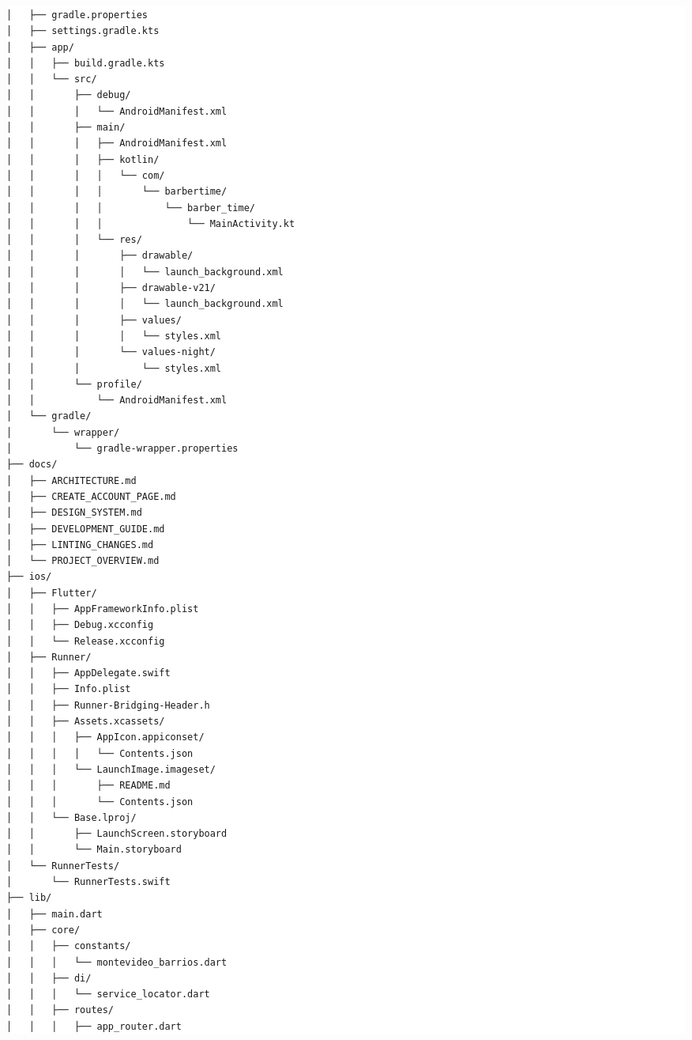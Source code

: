     │   ├── gradle.properties
    │   ├── settings.gradle.kts
    │   ├── app/
    │   │   ├── build.gradle.kts
    │   │   └── src/
    │   │       ├── debug/
    │   │       │   └── AndroidManifest.xml
    │   │       ├── main/
    │   │       │   ├── AndroidManifest.xml
    │   │       │   ├── kotlin/
    │   │       │   │   └── com/
    │   │       │   │       └── barbertime/
    │   │       │   │           └── barber_time/
    │   │       │   │               └── MainActivity.kt
    │   │       │   └── res/
    │   │       │       ├── drawable/
    │   │       │       │   └── launch_background.xml
    │   │       │       ├── drawable-v21/
    │   │       │       │   └── launch_background.xml
    │   │       │       ├── values/
    │   │       │       │   └── styles.xml
    │   │       │       └── values-night/
    │   │       │           └── styles.xml
    │   │       └── profile/
    │   │           └── AndroidManifest.xml
    │   └── gradle/
    │       └── wrapper/
    │           └── gradle-wrapper.properties
    ├── docs/
    │   ├── ARCHITECTURE.md
    │   ├── CREATE_ACCOUNT_PAGE.md
    │   ├── DESIGN_SYSTEM.md
    │   ├── DEVELOPMENT_GUIDE.md
    │   ├── LINTING_CHANGES.md
    │   └── PROJECT_OVERVIEW.md
    ├── ios/
    │   ├── Flutter/
    │   │   ├── AppFrameworkInfo.plist
    │   │   ├── Debug.xcconfig
    │   │   └── Release.xcconfig
    │   ├── Runner/
    │   │   ├── AppDelegate.swift
    │   │   ├── Info.plist
    │   │   ├── Runner-Bridging-Header.h
    │   │   ├── Assets.xcassets/
    │   │   │   ├── AppIcon.appiconset/
    │   │   │   │   └── Contents.json
    │   │   │   └── LaunchImage.imageset/
    │   │   │       ├── README.md
    │   │   │       └── Contents.json
    │   │   └── Base.lproj/
    │   │       ├── LaunchScreen.storyboard
    │   │       └── Main.storyboard
    │   └── RunnerTests/
    │       └── RunnerTests.swift
    ├── lib/
    │   ├── main.dart
    │   ├── core/
    │   │   ├── constants/
    │   │   │   └── montevideo_barrios.dart
    │   │   ├── di/
    │   │   │   └── service_locator.dart
    │   │   ├── routes/
    │   │   │   ├── app_router.dart